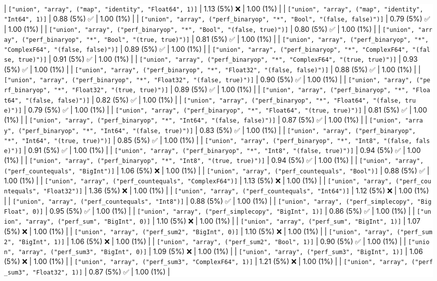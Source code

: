 | `["union", "array", ("map", "identity", "Float64", 1)]` | 1.13 (5%) :x: | 1.00 (1%)  |
| `["union", "array", ("map", "identity", "Int64", 1)]` | 0.88 (5%) :white_check_mark: | 1.00 (1%)  |
| `["union", "array", ("perf_binaryop", "*", "Bool", "(false, false)")]` | 0.79 (5%) :white_check_mark: | 1.00 (1%)  |
| `["union", "array", ("perf_binaryop", "*", "Bool", "(false, true)")]` | 0.80 (5%) :white_check_mark: | 1.00 (1%)  |
| `["union", "array", ("perf_binaryop", "*", "Bool", "(true, true)")]` | 0.81 (5%) :white_check_mark: | 1.00 (1%)  |
| `["union", "array", ("perf_binaryop", "*", "ComplexF64", "(false, false)")]` | 0.89 (5%) :white_check_mark: | 1.00 (1%)  |
| `["union", "array", ("perf_binaryop", "*", "ComplexF64", "(false, true)")]` | 0.91 (5%) :white_check_mark: | 1.00 (1%)  |
| `["union", "array", ("perf_binaryop", "*", "ComplexF64", "(true, true)")]` | 0.93 (5%) :white_check_mark: | 1.00 (1%)  |
| `["union", "array", ("perf_binaryop", "*", "Float32", "(false, false)")]` | 0.88 (5%) :white_check_mark: | 1.00 (1%)  |
| `["union", "array", ("perf_binaryop", "*", "Float32", "(false, true)")]` | 0.90 (5%) :white_check_mark: | 1.00 (1%)  |
| `["union", "array", ("perf_binaryop", "*", "Float32", "(true, true)")]` | 0.89 (5%) :white_check_mark: | 1.00 (1%)  |
| `["union", "array", ("perf_binaryop", "*", "Float64", "(false, false)")]` | 0.82 (5%) :white_check_mark: | 1.00 (1%)  |
| `["union", "array", ("perf_binaryop", "*", "Float64", "(false, true)")]` | 0.79 (5%) :white_check_mark: | 1.00 (1%)  |
| `["union", "array", ("perf_binaryop", "*", "Float64", "(true, true)")]` | 0.81 (5%) :white_check_mark: | 1.00 (1%)  |
| `["union", "array", ("perf_binaryop", "*", "Int64", "(false, false)")]` | 0.87 (5%) :white_check_mark: | 1.00 (1%)  |
| `["union", "array", ("perf_binaryop", "*", "Int64", "(false, true)")]` | 0.83 (5%) :white_check_mark: | 1.00 (1%)  |
| `["union", "array", ("perf_binaryop", "*", "Int64", "(true, true)")]` | 0.85 (5%) :white_check_mark: | 1.00 (1%)  |
| `["union", "array", ("perf_binaryop", "*", "Int8", "(false, false)")]` | 0.91 (5%) :white_check_mark: | 1.00 (1%)  |
| `["union", "array", ("perf_binaryop", "*", "Int8", "(false, true)")]` | 0.94 (5%) :white_check_mark: | 1.00 (1%)  |
| `["union", "array", ("perf_binaryop", "*", "Int8", "(true, true)")]` | 0.94 (5%) :white_check_mark: | 1.00 (1%)  |
| `["union", "array", ("perf_countequals", "BigInt")]` | 1.06 (5%) :x: | 1.00 (1%)  |
| `["union", "array", ("perf_countequals", "Bool")]` | 0.88 (5%) :white_check_mark: | 1.00 (1%)  |
| `["union", "array", ("perf_countequals", "ComplexF64")]` | 1.13 (5%) :x: | 1.00 (1%)  |
| `["union", "array", ("perf_countequals", "Float32")]` | 1.36 (5%) :x: | 1.00 (1%)  |
| `["union", "array", ("perf_countequals", "Int64")]` | 1.12 (5%) :x: | 1.00 (1%)  |
| `["union", "array", ("perf_countequals", "Int8")]` | 0.88 (5%) :white_check_mark: | 1.00 (1%)  |
| `["union", "array", ("perf_simplecopy", "BigFloat", 0)]` | 0.95 (5%) :white_check_mark: | 1.00 (1%)  |
| `["union", "array", ("perf_simplecopy", "BigInt", 1)]` | 0.86 (5%) :white_check_mark: | 1.00 (1%)  |
| `["union", "array", ("perf_sum", "BigInt", 0)]` | 1.10 (5%) :x: | 1.00 (1%)  |
| `["union", "array", ("perf_sum", "BigInt", 1)]` | 1.07 (5%) :x: | 1.00 (1%)  |
| `["union", "array", ("perf_sum2", "BigInt", 0)]` | 1.10 (5%) :x: | 1.00 (1%)  |
| `["union", "array", ("perf_sum2", "BigInt", 1)]` | 1.06 (5%) :x: | 1.00 (1%)  |
| `["union", "array", ("perf_sum2", "Bool", 1)]` | 0.90 (5%) :white_check_mark: | 1.00 (1%)  |
| `["union", "array", ("perf_sum3", "BigInt", 0)]` | 1.09 (5%) :x: | 1.00 (1%)  |
| `["union", "array", ("perf_sum3", "BigInt", 1)]` | 1.06 (5%) :x: | 1.00 (1%)  |
| `["union", "array", ("perf_sum3", "ComplexF64", 1)]` | 1.21 (5%) :x: | 1.00 (1%)  |
| `["union", "array", ("perf_sum3", "Float32", 1)]` | 0.87 (5%) :white_check_mark: | 1.00 (1%)  |
